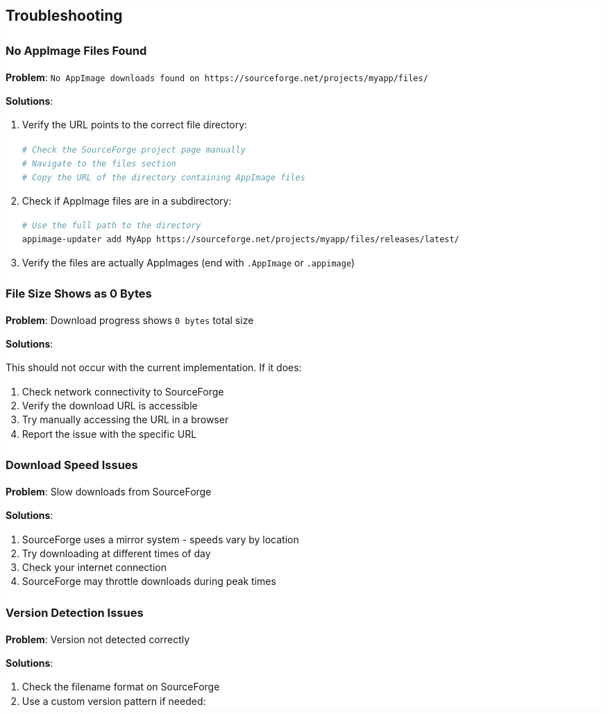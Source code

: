 ## Troubleshooting

### No AppImage Files Found

**Problem**: `No AppImage downloads found on https://sourceforge.net/projects/myapp/files/`

**Solutions**:

1. Verify the URL points to the correct file directory:

   ```bash
   # Check the SourceForge project page manually
   # Navigate to the files section
   # Copy the URL of the directory containing AppImage files
   ```

2. Check if AppImage files are in a subdirectory:

   ```bash
   # Use the full path to the directory
   appimage-updater add MyApp https://sourceforge.net/projects/myapp/files/releases/latest/
   ```

3. Verify the files are actually AppImages (end with `.AppImage` or `.appimage`)

### File Size Shows as 0 Bytes

**Problem**: Download progress shows `0 bytes` total size

**Solutions**:

This should not occur with the current implementation. If it does:

1. Check network connectivity to SourceForge
2. Verify the download URL is accessible
3. Try manually accessing the URL in a browser
4. Report the issue with the specific URL

### Download Speed Issues

**Problem**: Slow downloads from SourceForge

**Solutions**:

1. SourceForge uses a mirror system - speeds vary by location
2. Try downloading at different times of day
3. Check your internet connection
4. SourceForge may throttle downloads during peak times

### Version Detection Issues

**Problem**: Version not detected correctly

**Solutions**:

1. Check the filename format on SourceForge
2. Use a custom version pattern if needed:
